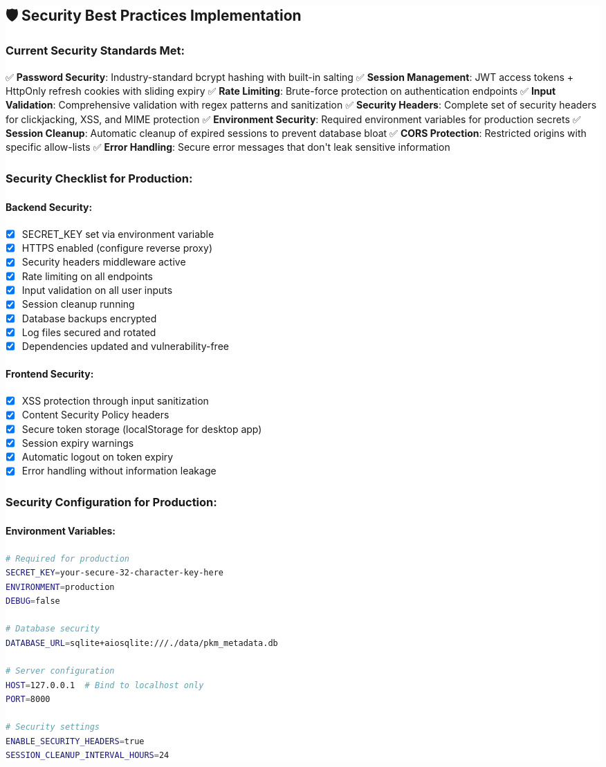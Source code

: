 ## 🛡️ Security Best Practices Implementation

### **Current Security Standards Met:**
✅ **Password Security**: Industry-standard bcrypt hashing with built-in salting
✅ **Session Management**: JWT access tokens + HttpOnly refresh cookies with sliding expiry
✅ **Rate Limiting**: Brute-force protection on authentication endpoints
✅ **Input Validation**: Comprehensive validation with regex patterns and sanitization
✅ **Security Headers**: Complete set of security headers for clickjacking, XSS, and MIME protection
✅ **Environment Security**: Required environment variables for production secrets
✅ **Session Cleanup**: Automatic cleanup of expired sessions to prevent database bloat
✅ **CORS Protection**: Restricted origins with specific allow-lists
✅ **Error Handling**: Secure error messages that don't leak sensitive information

### **Security Checklist for Production:**

#### **Backend Security:**
- [x] SECRET_KEY set via environment variable
- [x] HTTPS enabled (configure reverse proxy)
- [x] Security headers middleware active
- [x] Rate limiting on all endpoints
- [x] Input validation on all user inputs
- [x] Session cleanup running
- [x] Database backups encrypted
- [x] Log files secured and rotated
- [x] Dependencies updated and vulnerability-free

#### **Frontend Security:**
- [x] XSS protection through input sanitization
- [x] Content Security Policy headers
- [x] Secure token storage (localStorage for desktop app)
- [x] Session expiry warnings
- [x] Automatic logout on token expiry
- [x] Error handling without information leakage

### **Security Configuration for Production:**

#### **Environment Variables:**
```bash
# Required for production
SECRET_KEY=your-secure-32-character-key-here
ENVIRONMENT=production
DEBUG=false

# Database security
DATABASE_URL=sqlite+aiosqlite:///./data/pkm_metadata.db

# Server configuration
HOST=127.0.0.1  # Bind to localhost only
PORT=8000

# Security settings
ENABLE_SECURITY_HEADERS=true
SESSION_CLEANUP_INTERVAL_HOURS=24
```

